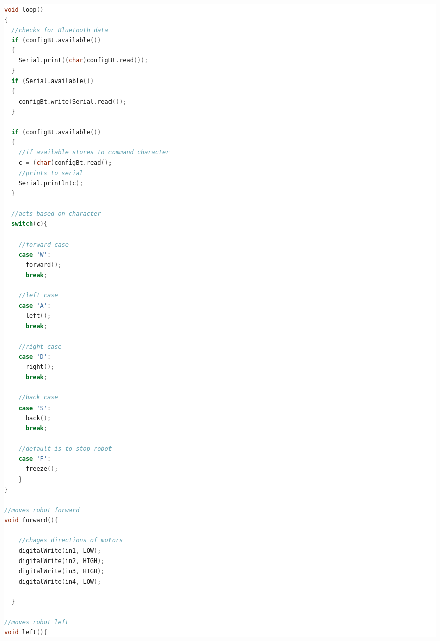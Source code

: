 ```c++
void loop()
{
  //checks for Bluetooth data
  if (configBt.available())
  {
    Serial.print((char)configBt.read());
  }
  if (Serial.available())
  {
    configBt.write(Serial.read());
  }
  
  if (configBt.available())
  {
    //if available stores to command character
    c = (char)configBt.read();
    //prints to serial
    Serial.println(c);
  }

  //acts based on character
  switch(c){
    
    //forward case
    case 'W':
      forward();
      break;
      
    //left case
    case 'A':
      left();
      break;
      
    //right case
    case 'D':
      right();
      break;
      
    //back case
    case 'S':
      back();
      break;
      
    //default is to stop robot
    case 'F':
      freeze();
    }
}

//moves robot forward 
void forward(){
  
    //chages directions of motors
    digitalWrite(in1, LOW);
    digitalWrite(in2, HIGH);
    digitalWrite(in3, HIGH);
    digitalWrite(in4, LOW);

  }

//moves robot left
void left(){

```